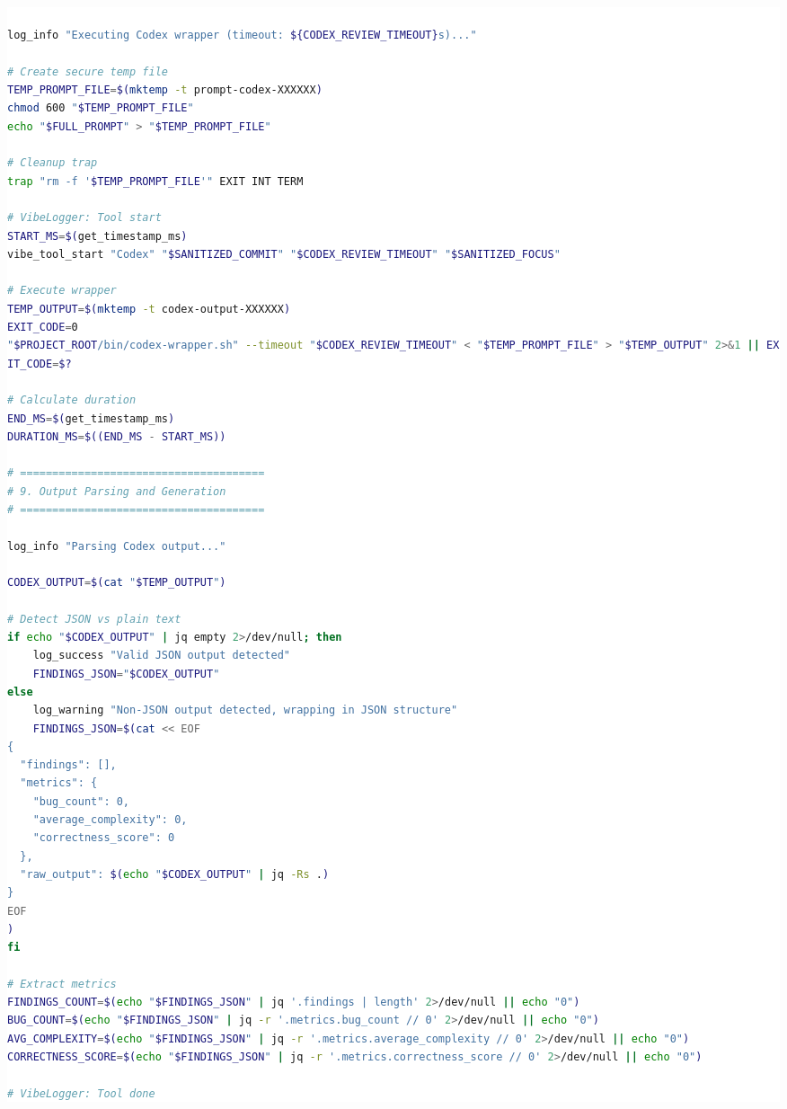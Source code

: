 ```bash

log_info "Executing Codex wrapper (timeout: ${CODEX_REVIEW_TIMEOUT}s)..."

# Create secure temp file
TEMP_PROMPT_FILE=$(mktemp -t prompt-codex-XXXXXX)
chmod 600 "$TEMP_PROMPT_FILE"
echo "$FULL_PROMPT" > "$TEMP_PROMPT_FILE"

# Cleanup trap
trap "rm -f '$TEMP_PROMPT_FILE'" EXIT INT TERM

# VibeLogger: Tool start
START_MS=$(get_timestamp_ms)
vibe_tool_start "Codex" "$SANITIZED_COMMIT" "$CODEX_REVIEW_TIMEOUT" "$SANITIZED_FOCUS"

# Execute wrapper
TEMP_OUTPUT=$(mktemp -t codex-output-XXXXXX)
EXIT_CODE=0
"$PROJECT_ROOT/bin/codex-wrapper.sh" --timeout "$CODEX_REVIEW_TIMEOUT" < "$TEMP_PROMPT_FILE" > "$TEMP_OUTPUT" 2>&1 || EXIT_CODE=$?

# Calculate duration
END_MS=$(get_timestamp_ms)
DURATION_MS=$((END_MS - START_MS))

# ======================================
# 9. Output Parsing and Generation
# ======================================

log_info "Parsing Codex output..."

CODEX_OUTPUT=$(cat "$TEMP_OUTPUT")

# Detect JSON vs plain text
if echo "$CODEX_OUTPUT" | jq empty 2>/dev/null; then
    log_success "Valid JSON output detected"
    FINDINGS_JSON="$CODEX_OUTPUT"
else
    log_warning "Non-JSON output detected, wrapping in JSON structure"
    FINDINGS_JSON=$(cat << EOF
{
  "findings": [],
  "metrics": {
    "bug_count": 0,
    "average_complexity": 0,
    "correctness_score": 0
  },
  "raw_output": $(echo "$CODEX_OUTPUT" | jq -Rs .)
}
EOF
)
fi

# Extract metrics
FINDINGS_COUNT=$(echo "$FINDINGS_JSON" | jq '.findings | length' 2>/dev/null || echo "0")
BUG_COUNT=$(echo "$FINDINGS_JSON" | jq -r '.metrics.bug_count // 0' 2>/dev/null || echo "0")
AVG_COMPLEXITY=$(echo "$FINDINGS_JSON" | jq -r '.metrics.average_complexity // 0' 2>/dev/null || echo "0")
CORRECTNESS_SCORE=$(echo "$FINDINGS_JSON" | jq -r '.metrics.correctness_score // 0' 2>/dev/null || echo "0")

# VibeLogger: Tool done
```